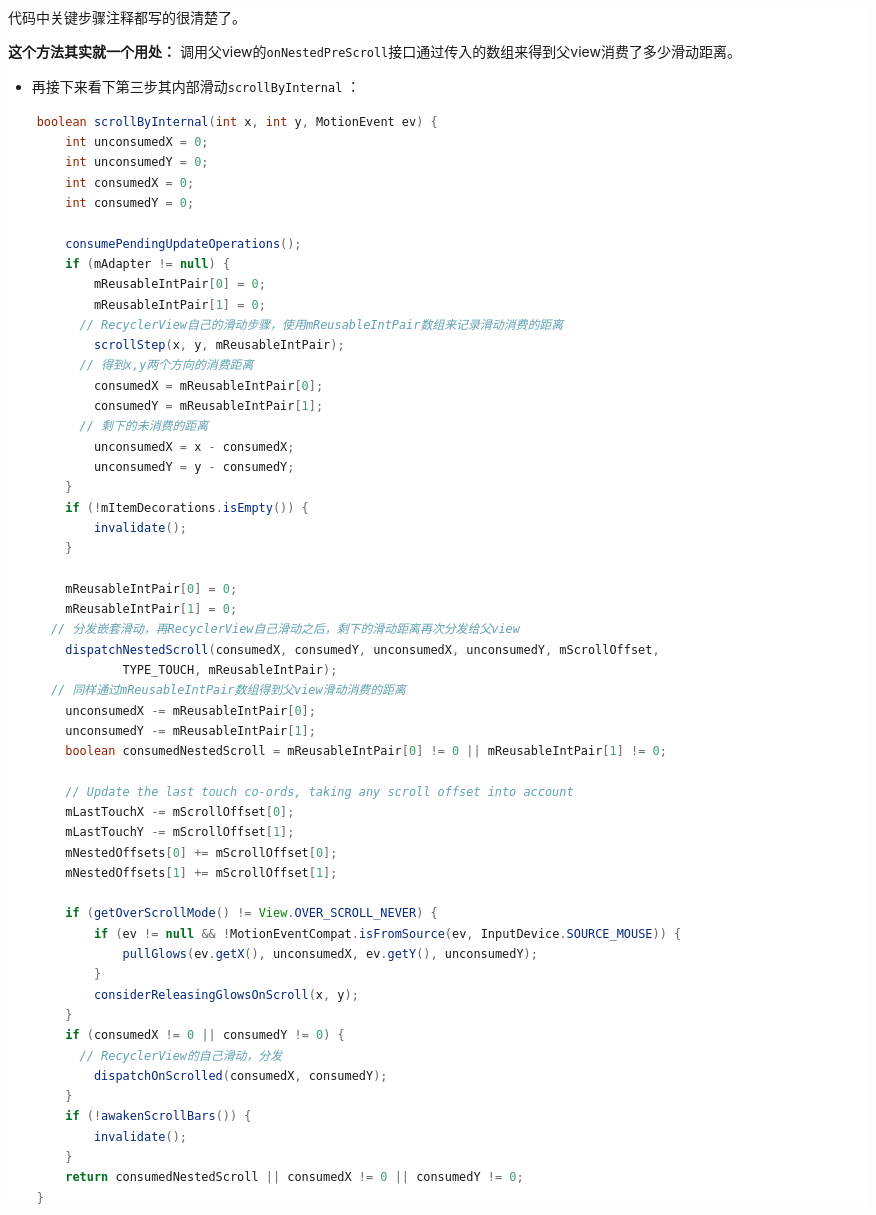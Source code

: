 代码中关键步骤注释都写的很清楚了。

**这个方法其实就一个用处：** 调用父view的`onNestedPreScroll`接口通过传入的数组来得到父view消费了多少滑动距离。

* 再接下来看下第三步其内部滑动`scrollByInternal` ：

```java
    boolean scrollByInternal(int x, int y, MotionEvent ev) {
        int unconsumedX = 0;
        int unconsumedY = 0;
        int consumedX = 0;
        int consumedY = 0;

        consumePendingUpdateOperations();
        if (mAdapter != null) {
            mReusableIntPair[0] = 0;
            mReusableIntPair[1] = 0;
          // RecyclerView自己的滑动步骤，使用mReusableIntPair数组来记录滑动消费的距离
            scrollStep(x, y, mReusableIntPair);
          // 得到x,y两个方向的消费距离
            consumedX = mReusableIntPair[0];
            consumedY = mReusableIntPair[1];
          // 剩下的未消费的距离
            unconsumedX = x - consumedX;
            unconsumedY = y - consumedY;
        }
        if (!mItemDecorations.isEmpty()) {
            invalidate();
        }

        mReusableIntPair[0] = 0;
        mReusableIntPair[1] = 0;
      // 分发嵌套滑动，再RecyclerView自己滑动之后，剩下的滑动距离再次分发给父view
        dispatchNestedScroll(consumedX, consumedY, unconsumedX, unconsumedY, mScrollOffset,
                TYPE_TOUCH, mReusableIntPair);
      // 同样通过mReusableIntPair数组得到父view滑动消费的距离
        unconsumedX -= mReusableIntPair[0];
        unconsumedY -= mReusableIntPair[1];
        boolean consumedNestedScroll = mReusableIntPair[0] != 0 || mReusableIntPair[1] != 0;

        // Update the last touch co-ords, taking any scroll offset into account
        mLastTouchX -= mScrollOffset[0];
        mLastTouchY -= mScrollOffset[1];
        mNestedOffsets[0] += mScrollOffset[0];
        mNestedOffsets[1] += mScrollOffset[1];

        if (getOverScrollMode() != View.OVER_SCROLL_NEVER) {
            if (ev != null && !MotionEventCompat.isFromSource(ev, InputDevice.SOURCE_MOUSE)) {
                pullGlows(ev.getX(), unconsumedX, ev.getY(), unconsumedY);
            }
            considerReleasingGlowsOnScroll(x, y);
        }
        if (consumedX != 0 || consumedY != 0) {
          // RecyclerView的自己滑动，分发
            dispatchOnScrolled(consumedX, consumedY);
        }
        if (!awakenScrollBars()) {
            invalidate();
        }
        return consumedNestedScroll || consumedX != 0 || consumedY != 0;
    }
```
